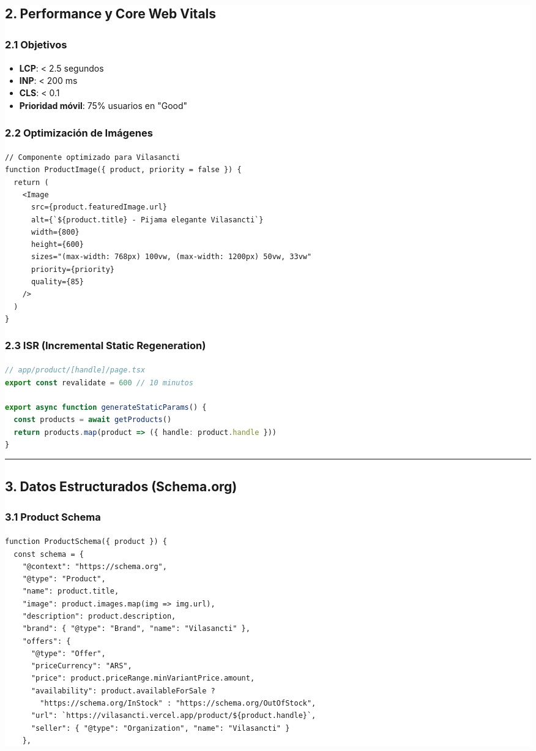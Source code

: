 
## 2. Performance y Core Web Vitals

### 2.1 Objetivos
- **LCP**: < 2.5 segundos
- **INP**: < 200 ms  
- **CLS**: < 0.1
- **Prioridad móvil**: 75% usuarios en "Good"

### 2.2 Optimización de Imágenes

```tsx
// Componente optimizado para Vilasancti
function ProductImage({ product, priority = false }) {
  return (
    <Image
      src={product.featuredImage.url}
      alt={`${product.title} - Pijama elegante Vilasancti`}
      width={800}
      height={600}
      sizes="(max-width: 768px) 100vw, (max-width: 1200px) 50vw, 33vw"
      priority={priority}
      quality={85}
    />
  )
}
```

### 2.3 ISR (Incremental Static Regeneration)

```ts
// app/product/[handle]/page.tsx
export const revalidate = 600 // 10 minutos

export async function generateStaticParams() {
  const products = await getProducts()
  return products.map(product => ({ handle: product.handle }))
}
```

---

## 3. Datos Estructurados (Schema.org)

### 3.1 Product Schema

```tsx
function ProductSchema({ product }) {
  const schema = {
    "@context": "https://schema.org",
    "@type": "Product",
    "name": product.title,
    "image": product.images.map(img => img.url),
    "description": product.description,
    "brand": { "@type": "Brand", "name": "Vilasancti" },
    "offers": {
      "@type": "Offer",
      "priceCurrency": "ARS",
      "price": product.priceRange.minVariantPrice.amount,
      "availability": product.availableForSale ? 
        "https://schema.org/InStock" : "https://schema.org/OutOfStock",
      "url": `https://vilasancti.vercel.app/product/${product.handle}`,
      "seller": { "@type": "Organization", "name": "Vilasancti" }
    },
```